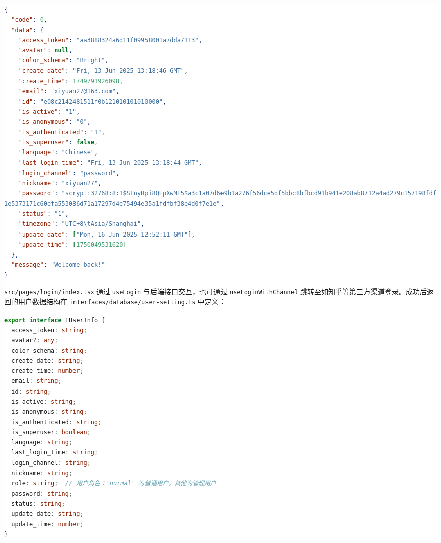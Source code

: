 ```json
{
  "code": 0,
  "data": {
    "access_token": "aa3888324a6d11f09958001a7dda7113",
    "avatar": null,
    "color_schema": "Bright",
    "create_date": "Fri, 13 Jun 2025 13:18:46 GMT",
    "create_time": 1749791926098,
    "email": "xiyuan27@163.com",
    "id": "e08c2142481511f0b121010101010000",
    "is_active": "1",
    "is_anonymous": "0",
    "is_authenticated": "1",
    "is_superuser": false,
    "language": "Chinese",
    "last_login_time": "Fri, 13 Jun 2025 13:18:44 GMT",
    "login_channel": "password",
    "nickname": "xiyuan27",
    "password": "scrypt:32768:8:1$STnyHpi8QEpXwMT5$a3c1a07d6e9b1a276f56dce5df5bbc8bfbcd91b941e208ab8712a4ad279c157198fdf1e5373171c60efa553086d71a17297d4e75494e35a1fdfbf38e4d0f7e1e",
    "status": "1",
    "timezone": "UTC+8\tAsia/Shanghai",
    "update_date": ["Mon, 16 Jun 2025 12:52:11 GMT"],
    "update_time": [1750049531620]
  },
  "message": "Welcome back!"
}
```


`src/pages/login/index.tsx` 通过 `useLogin` 与后端接口交互，也可通过 `useLoginWithChannel` 跳转至如知乎等第三方渠道登录。成功后返回的用户数据结构在 `interfaces/database/user-setting.ts` 中定义：

```ts
export interface IUserInfo {
  access_token: string;
  avatar?: any;
  color_schema: string;
  create_date: string;
  create_time: number;
  email: string;
  id: string;
  is_active: string;
  is_anonymous: string;
  is_authenticated: string;
  is_superuser: boolean;
  language: string;
  last_login_time: string;
  login_channel: string;
  nickname: string;
  role: string;  // 用户角色：'normal' 为普通用户，其他为管理用户
  password: string;
  status: string;
  update_date: string;
  update_time: number;
}
```
